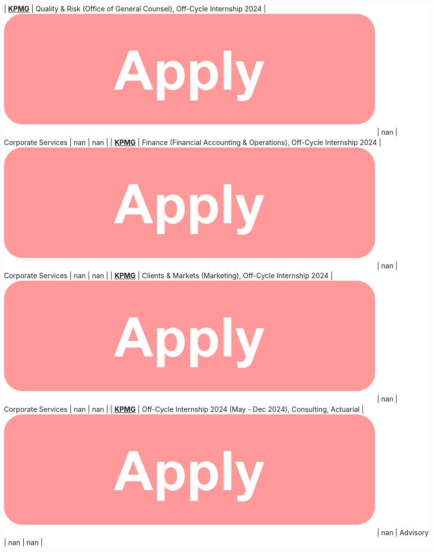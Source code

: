 | **[KPMG]()**      | Quality & Risk (Office of General Counsel), Off-Cycle Internship 2024                                                       | [![Apply](/apply-btn.png)](https://careers.kpmg.com.sg/job/Quality-&-Risk-%28Office-of-General-Counsel%29%2C-Off-Cycle-Internship-2024/23773644/)                                                                                                 | nan                                                                                                                                                                                                                                                          | Corporate Services                       | nan                 | nan                                                                                                                                                                                                                                       |
| **[KPMG]()**      | Finance (Financial Accounting & Operations), Off-Cycle Internship 2024                                                      | [![Apply](/apply-btn.png)](https://careers.kpmg.com.sg/job/Finance-%28Financial-Accounting-&-Operations%29%2C-Off-Cycle-Internship-2024/23802344/)                                                                                                | nan                                                                                                                                                                                                                                                          | Corporate Services                       | nan                 | nan                                                                                                                                                                                                                                       |
| **[KPMG]()**      | Clients & Markets (Marketing), Off-Cycle Internship 2024                                                                    | [![Apply](/apply-btn.png)](https://careers.kpmg.com.sg/job/Clients-&-Markets-%28Marketing%29%2C-Off-Cycle-Internship-2024/15477844/)                                                                                                              | nan                                                                                                                                                                                                                                                          | Corporate Services                       | nan                 | nan                                                                                                                                                                                                                                       |
| **[KPMG]()**      | Off-Cycle Internship 2024 (May - Dec 2024), Consulting, Actuarial                                                           | [![Apply](/apply-btn.png)](https://careers.kpmg.com.sg/job/Off-Cycle-Internship-2024-%28May-Dec-2024%29%2C-Consulting%2C-Actuarial/22268844/)                                                                                                     | nan                                                                                                                                                                                                                                                          | Advisory                                 | nan                 | nan                                                                                                                                                                                                                                       |